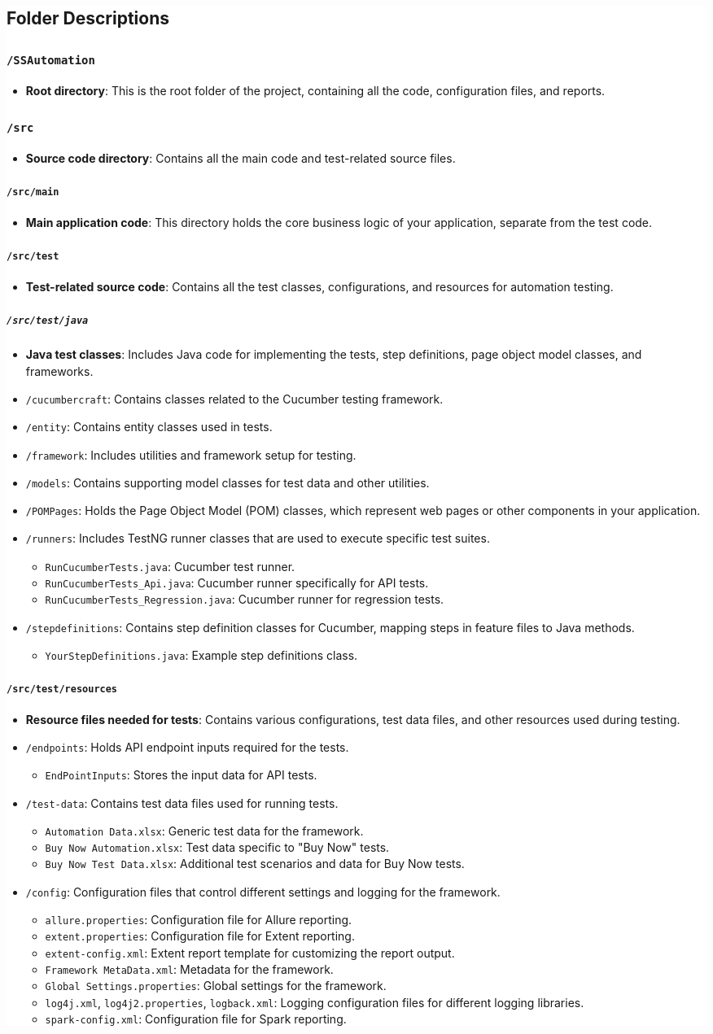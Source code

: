 ## **Folder Descriptions**

### `/SSAutomation`
- **Root directory**: This is the root folder of the project, containing all the code, configuration files, and reports.

### `/src`
- **Source code directory**: Contains all the main code and test-related source files.

#### `/src/main`
- **Main application code**: This directory holds the core business logic of your application, separate from the test code.

#### `/src/test`
- **Test-related source code**: Contains all the test classes, configurations, and resources for automation testing.

##### `/src/test/java`
- **Java test classes**: Includes Java code for implementing the tests, step definitions, page object model classes, and frameworks.

- `/cucumbercraft`: Contains classes related to the Cucumber testing framework.
- `/entity`: Contains entity classes used in tests.
- `/framework`: Includes utilities and framework setup for testing.
- `/models`: Contains supporting model classes for test data and other utilities.
- `/POMPages`: Holds the Page Object Model (POM) classes, which represent web pages or other components in your application.
- `/runners`: Includes TestNG runner classes that are used to execute specific test suites.
    - `RunCucumberTests.java`: Cucumber test runner.
    - `RunCucumberTests_Api.java`: Cucumber runner specifically for API tests.
    - `RunCucumberTests_Regression.java`: Cucumber runner for regression tests.
- `/stepdefinitions`: Contains step definition classes for Cucumber, mapping steps in feature files to Java methods.
    - `YourStepDefinitions.java`: Example step definitions class.

#### `/src/test/resources`
- **Resource files needed for tests**: Contains various configurations, test data files, and other resources used during testing.

- `/endpoints`: Holds API endpoint inputs required for the tests.
    - `EndPointInputs`: Stores the input data for API tests.
- `/test-data`: Contains test data files used for running tests.
    - `Automation Data.xlsx`: Generic test data for the framework.
    - `Buy Now Automation.xlsx`: Test data specific to "Buy Now" tests.
    - `Buy Now Test Data.xlsx`: Additional test scenarios and data for Buy Now tests.
- `/config`: Configuration files that control different settings and logging for the framework.
    - `allure.properties`: Configuration file for Allure reporting.
    - `extent.properties`: Configuration file for Extent reporting.
    - `extent-config.xml`: Extent report template for customizing the report output.
    - `Framework MetaData.xml`: Metadata for the framework.
    - `Global Settings.properties`: Global settings for the framework.
    - `log4j.xml`, `log4j2.properties`, `logback.xml`: Logging configuration files for different logging libraries.
    - `spark-config.xml`: Configuration file for Spark reporting.
